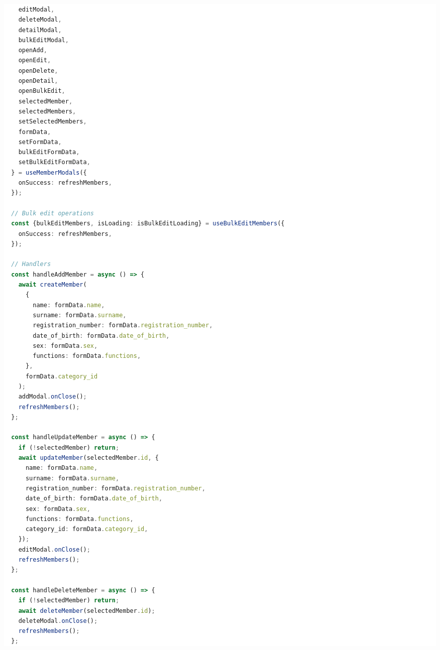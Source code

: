 ```typescript
    editModal,
    deleteModal,
    detailModal,
    bulkEditModal,
    openAdd,
    openEdit,
    openDelete,
    openDetail,
    openBulkEdit,
    selectedMember,
    selectedMembers,
    setSelectedMembers,
    formData,
    setFormData,
    bulkEditFormData,
    setBulkEditFormData,
  } = useMemberModals({
    onSuccess: refreshMembers,
  });

  // Bulk edit operations
  const {bulkEditMembers, isLoading: isBulkEditLoading} = useBulkEditMembers({
    onSuccess: refreshMembers,
  });

  // Handlers
  const handleAddMember = async () => {
    await createMember(
      {
        name: formData.name,
        surname: formData.surname,
        registration_number: formData.registration_number,
        date_of_birth: formData.date_of_birth,
        sex: formData.sex,
        functions: formData.functions,
      },
      formData.category_id
    );
    addModal.onClose();
    refreshMembers();
  };

  const handleUpdateMember = async () => {
    if (!selectedMember) return;
    await updateMember(selectedMember.id, {
      name: formData.name,
      surname: formData.surname,
      registration_number: formData.registration_number,
      date_of_birth: formData.date_of_birth,
      sex: formData.sex,
      functions: formData.functions,
      category_id: formData.category_id,
    });
    editModal.onClose();
    refreshMembers();
  };

  const handleDeleteMember = async () => {
    if (!selectedMember) return;
    await deleteMember(selectedMember.id);
    deleteModal.onClose();
    refreshMembers();
  };
```